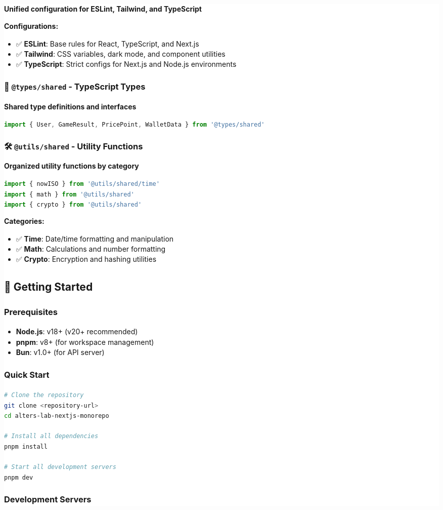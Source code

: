 **Unified configuration for ESLint, Tailwind, and TypeScript**

**Configurations:**

- ✅ **ESLint**: Base rules for React, TypeScript, and Next.js
- ✅ **Tailwind**: CSS variables, dark mode, and component utilities
- ✅ **TypeScript**: Strict configs for Next.js and Node.js environments

### 📝 `@types/shared` - TypeScript Types

**Shared type definitions and interfaces**

```typescript
import { User, GameResult, PricePoint, WalletData } from '@types/shared'
```

### 🛠️ `@utils/shared` - Utility Functions

**Organized utility functions by category**

```typescript
import { nowISO } from '@utils/shared/time'
import { math } from '@utils/shared'
import { crypto } from '@utils/shared'
```

**Categories:**

- ✅ **Time**: Date/time formatting and manipulation
- ✅ **Math**: Calculations and number formatting
- ✅ **Crypto**: Encryption and hashing utilities

## 🚀 Getting Started

### Prerequisites

- **Node.js**: v18+ (v20+ recommended)
- **pnpm**: v8+ (for workspace management)
- **Bun**: v1.0+ (for API server)

### Quick Start

```bash
# Clone the repository
git clone <repository-url>
cd alters-lab-nextjs-monorepo

# Install all dependencies
pnpm install

# Start all development servers
pnpm dev
```

### Development Servers
